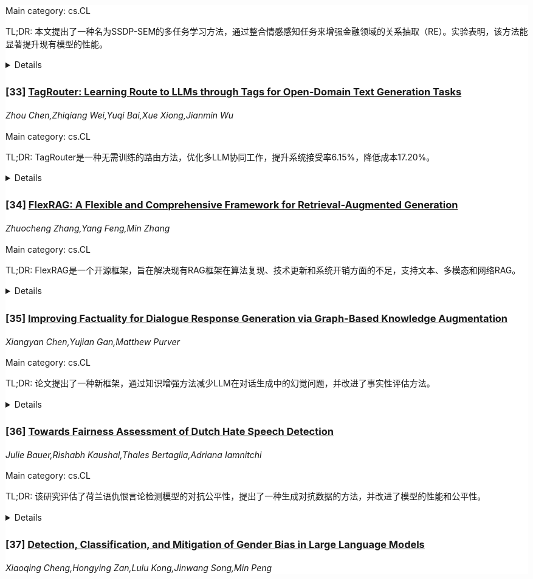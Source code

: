 Main category: cs.CL

TL;DR: 本文提出了一种名为SSDP-SEM的多任务学习方法，通过整合情感感知任务来增强金融领域的关系抽取（RE）。实验表明，该方法能显著提升现有模型的性能。


<details><summary>Details</summary></details>


### [33] [TagRouter: Learning Route to LLMs through Tags for Open-Domain Text Generation Tasks](https://arxiv.org/abs/2506.12473)
*Zhou Chen,Zhiqiang Wei,Yuqi Bai,Xue Xiong,Jianmin Wu*

Main category: cs.CL

TL;DR: TagRouter是一种无需训练的路由方法，优化多LLM协同工作，提升系统接受率6.15%，降低成本17.20%。


<details><summary>Details</summary></details>


### [34] [FlexRAG: A Flexible and Comprehensive Framework for Retrieval-Augmented Generation](https://arxiv.org/abs/2506.12494)
*Zhuocheng Zhang,Yang Feng,Min Zhang*

Main category: cs.CL

TL;DR: FlexRAG是一个开源框架，旨在解决现有RAG框架在算法复现、技术更新和系统开销方面的不足，支持文本、多模态和网络RAG。


<details><summary>Details</summary></details>


### [35] [Improving Factuality for Dialogue Response Generation via Graph-Based Knowledge Augmentation](https://arxiv.org/abs/2506.12496)
*Xiangyan Chen,Yujian Gan,Matthew Purver*

Main category: cs.CL

TL;DR: 论文提出了一种新框架，通过知识增强方法减少LLM在对话生成中的幻觉问题，并改进了事实性评估方法。


<details><summary>Details</summary></details>


### [36] [Towards Fairness Assessment of Dutch Hate Speech Detection](https://arxiv.org/abs/2506.12502)
*Julie Bauer,Rishabh Kaushal,Thales Bertaglia,Adriana Iamnitchi*

Main category: cs.CL

TL;DR: 该研究评估了荷兰语仇恨言论检测模型的对抗公平性，提出了一种生成对抗数据的方法，并改进了模型的性能和公平性。


<details><summary>Details</summary></details>


### [37] [Detection, Classification, and Mitigation of Gender Bias in Large Language Models](https://arxiv.org/abs/2506.12527)
*Xiaoqing Cheng,Hongying Zan,Lulu Kong,Jinwang Song,Min Peng*
